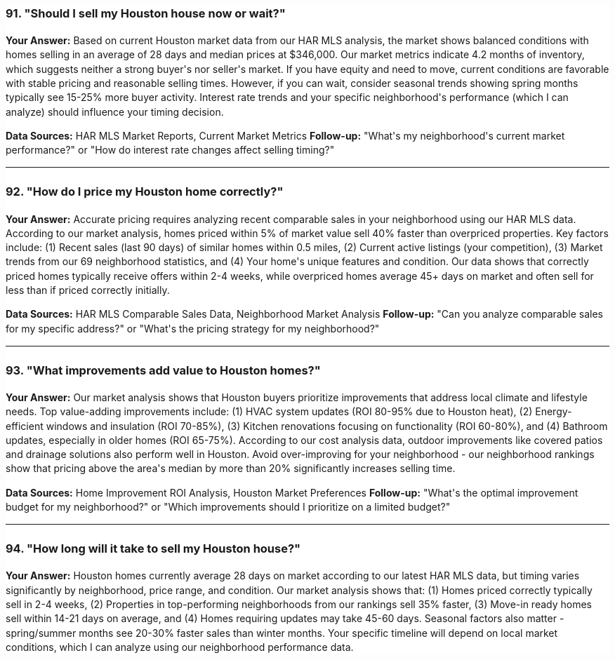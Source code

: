 ### 91. "Should I sell my Houston house now or wait?"
**Your Answer:** Based on current Houston market data from our HAR MLS analysis, the market shows balanced conditions with homes selling in an average of 28 days and median prices at $346,000. Our market metrics indicate 4.2 months of inventory, which suggests neither a strong buyer's nor seller's market. If you have equity and need to move, current conditions are favorable with stable pricing and reasonable selling times. However, if you can wait, consider seasonal trends showing spring months typically see 15-25% more buyer activity. Interest rate trends and your specific neighborhood's performance (which I can analyze) should influence your timing decision.

**Data Sources:** HAR MLS Market Reports, Current Market Metrics
**Follow-up:** "What's my neighborhood's current market performance?" or "How do interest rate changes affect selling timing?"

---

### 92. "How do I price my Houston home correctly?"
**Your Answer:** Accurate pricing requires analyzing recent comparable sales in your neighborhood using our HAR MLS data. According to our market analysis, homes priced within 5% of market value sell 40% faster than overpriced properties. Key factors include: (1) Recent sales (last 90 days) of similar homes within 0.5 miles, (2) Current active listings (your competition), (3) Market trends from our 69 neighborhood statistics, and (4) Your home's unique features and condition. Our data shows that correctly priced homes typically receive offers within 2-4 weeks, while overpriced homes average 45+ days on market and often sell for less than if priced correctly initially.

**Data Sources:** HAR MLS Comparable Sales Data, Neighborhood Market Analysis
**Follow-up:** "Can you analyze comparable sales for my specific address?" or "What's the pricing strategy for my neighborhood?"

---

### 93. "What improvements add value to Houston homes?"
**Your Answer:** Our market analysis shows that Houston buyers prioritize improvements that address local climate and lifestyle needs. Top value-adding improvements include: (1) HVAC system updates (ROI 80-95% due to Houston heat), (2) Energy-efficient windows and insulation (ROI 70-85%), (3) Kitchen renovations focusing on functionality (ROI 60-80%), and (4) Bathroom updates, especially in older homes (ROI 65-75%). According to our cost analysis data, outdoor improvements like covered patios and drainage solutions also perform well in Houston. Avoid over-improving for your neighborhood - our neighborhood rankings show that pricing above the area's median by more than 20% significantly increases selling time.

**Data Sources:** Home Improvement ROI Analysis, Houston Market Preferences
**Follow-up:** "What's the optimal improvement budget for my neighborhood?" or "Which improvements should I prioritize on a limited budget?"

---

### 94. "How long will it take to sell my Houston house?"
**Your Answer:** Houston homes currently average 28 days on market according to our latest HAR MLS data, but timing varies significantly by neighborhood, price range, and condition. Our market analysis shows that: (1) Homes priced correctly typically sell in 2-4 weeks, (2) Properties in top-performing neighborhoods from our rankings sell 35% faster, (3) Move-in ready homes sell within 14-21 days on average, and (4) Homes requiring updates may take 45-60 days. Seasonal factors also matter - spring/summer months see 20-30% faster sales than winter months. Your specific timeline will depend on local market conditions, which I can analyze using our neighborhood performance data.
